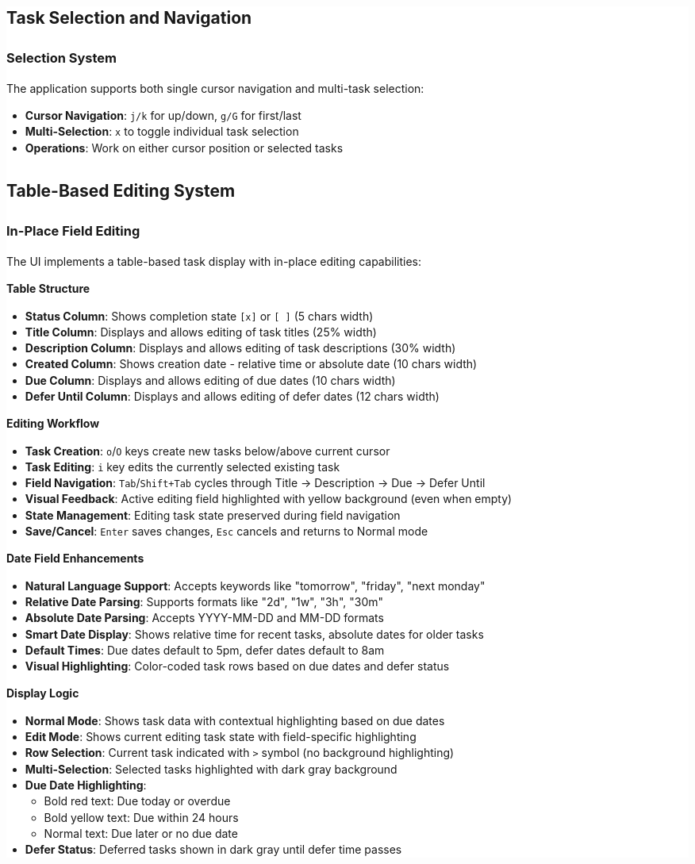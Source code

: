 ## Task Selection and Navigation

### Selection System

The application supports both single cursor navigation and multi-task selection:

- **Cursor Navigation**: `j/k` for up/down, `g/G` for first/last
- **Multi-Selection**: `x` to toggle individual task selection
- **Operations**: Work on either cursor position or selected tasks

## Table-Based Editing System

### In-Place Field Editing

The UI implements a table-based task display with in-place editing capabilities:

**Table Structure**

- **Status Column**: Shows completion state `[x]` or `[ ]` (5 chars width)
- **Title Column**: Displays and allows editing of task titles (25% width)
- **Description Column**: Displays and allows editing of task descriptions (30% width)
- **Created Column**: Shows creation date - relative time or absolute date (10 chars width)
- **Due Column**: Displays and allows editing of due dates (10 chars width)
- **Defer Until Column**: Displays and allows editing of defer dates (12 chars width)

**Editing Workflow**

- **Task Creation**: `o`/`O` keys create new tasks below/above current cursor
- **Task Editing**: `i` key edits the currently selected existing task
- **Field Navigation**: `Tab`/`Shift+Tab` cycles through Title → Description → Due → Defer Until
- **Visual Feedback**: Active editing field highlighted with yellow background (even when empty)
- **State Management**: Editing task state preserved during field navigation
- **Save/Cancel**: `Enter` saves changes, `Esc` cancels and returns to Normal mode

**Date Field Enhancements**

- **Natural Language Support**: Accepts keywords like "tomorrow", "friday", "next monday"
- **Relative Date Parsing**: Supports formats like "2d", "1w", "3h", "30m"
- **Absolute Date Parsing**: Accepts YYYY-MM-DD and MM-DD formats
- **Smart Date Display**: Shows relative time for recent tasks, absolute dates for older tasks
- **Default Times**: Due dates default to 5pm, defer dates default to 8am
- **Visual Highlighting**: Color-coded task rows based on due dates and defer status

**Display Logic**

- **Normal Mode**: Shows task data with contextual highlighting based on due dates
- **Edit Mode**: Shows current editing task state with field-specific highlighting
- **Row Selection**: Current task indicated with `>` symbol (no background highlighting)
- **Multi-Selection**: Selected tasks highlighted with dark gray background
- **Due Date Highlighting**:
  - Bold red text: Due today or overdue
  - Bold yellow text: Due within 24 hours
  - Normal text: Due later or no due date
- **Defer Status**: Deferred tasks shown in dark gray until defer time passes
